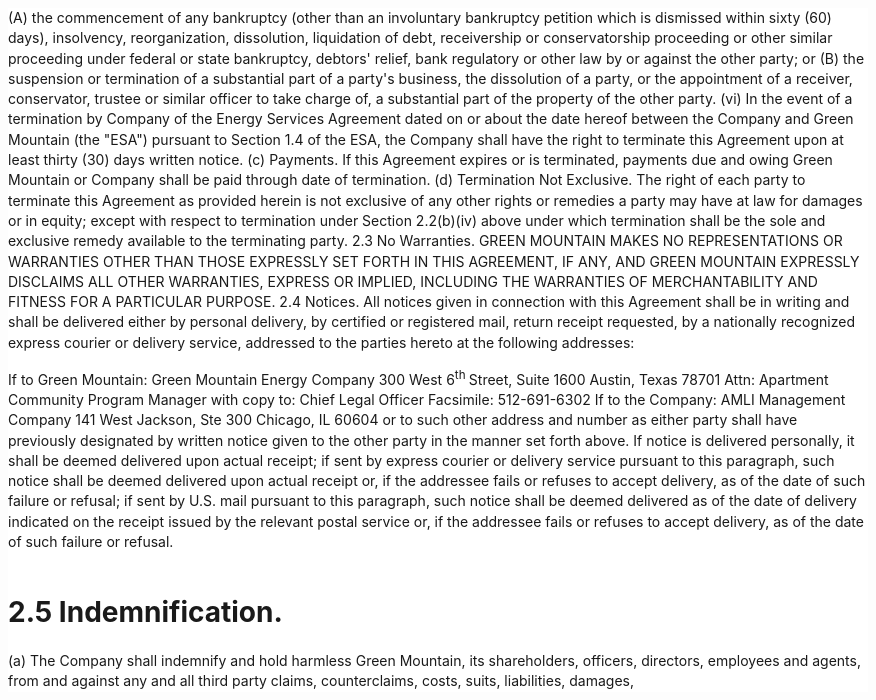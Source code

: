 (A) the commencement of any bankruptcy (other than an involuntary bankruptcy petition which is dismissed within sixty (60) days), insolvency, reorganization, dissolution, liquidation of debt, receivership or conservatorship proceeding or other similar proceeding under federal or state bankruptcy, debtors' relief, bank regulatory or other law by or against the other party; or
(B) the suspension or termination of a substantial part of a party's business, the dissolution of a party, or the appointment of a receiver, conservator, trustee or similar officer to take charge of, a substantial part of the property of the other party.
(vi) In the event of a termination by Company of the Energy Services Agreement dated on or about the date hereof between the Company and Green Mountain (the "ESA") pursuant to Section 1.4 of the ESA, the Company shall have the right to terminate this Agreement upon at least thirty (30) days written notice.
(c) Payments. If this Agreement expires or is terminated, payments due and owing Green Mountain or Company shall be paid through date of termination.
(d) Termination Not Exclusive. The right of each party to terminate this Agreement as provided herein is not exclusive of any other rights or remedies a party may have at law for damages or in equity; except with respect to termination under Section 2.2(b)(iv) above under which termination shall be the sole and exclusive remedy available to the terminating party.
2.3 No Warranties. GREEN MOUNTAIN MAKES NO REPRESENTATIONS OR WARRANTIES OTHER THAN THOSE EXPRESSLY SET FORTH IN THIS AGREEMENT, IF ANY, AND GREEN MOUNTAIN EXPRESSLY DISCLAIMS ALL OTHER WARRANTIES, EXPRESS OR IMPLIED, INCLUDING THE WARRANTIES OF MERCHANTABILITY AND FITNESS FOR A PARTICULAR PURPOSE.
2.4 Notices. All notices given in connection with this Agreement shall be in writing and shall be delivered either by personal delivery, by certified or registered mail, return receipt requested, by a nationally recognized express courier or delivery service, addressed to the parties hereto at the following addresses:

If to Green Mountain:
Green Mountain Energy Company
300 West $6^{\text {th }}$ Street, Suite 1600
Austin, Texas 78701
Attn: Apartment Community Program Manager
with copy to: Chief Legal Officer
Facsimile: 512-691-6302
If to the Company:
AMLI Management Company
141 West Jackson, Ste 300
Chicago, IL 60604
or to such other address and number as either party shall have previously designated by written notice given to the other party in the manner set forth above. If notice is delivered personally, it shall be deemed delivered upon actual receipt; if sent by express courier or delivery service pursuant to this paragraph, such notice shall be deemed delivered upon actual receipt or, if the addressee fails or refuses to accept delivery, as of the date of such failure or refusal; if sent by U.S. mail pursuant to this paragraph, such notice shall be deemed delivered as of the date of delivery indicated on the receipt issued by the relevant postal service or, if the addressee fails or refuses to accept delivery, as of the date of such failure or refusal.

# 2.5 Indemnification. 

(a) The Company shall indemnify and hold harmless Green Mountain, its shareholders, officers, directors, employees and agents, from and against any and all third party claims, counterclaims, costs, suits, liabilities, damages,
